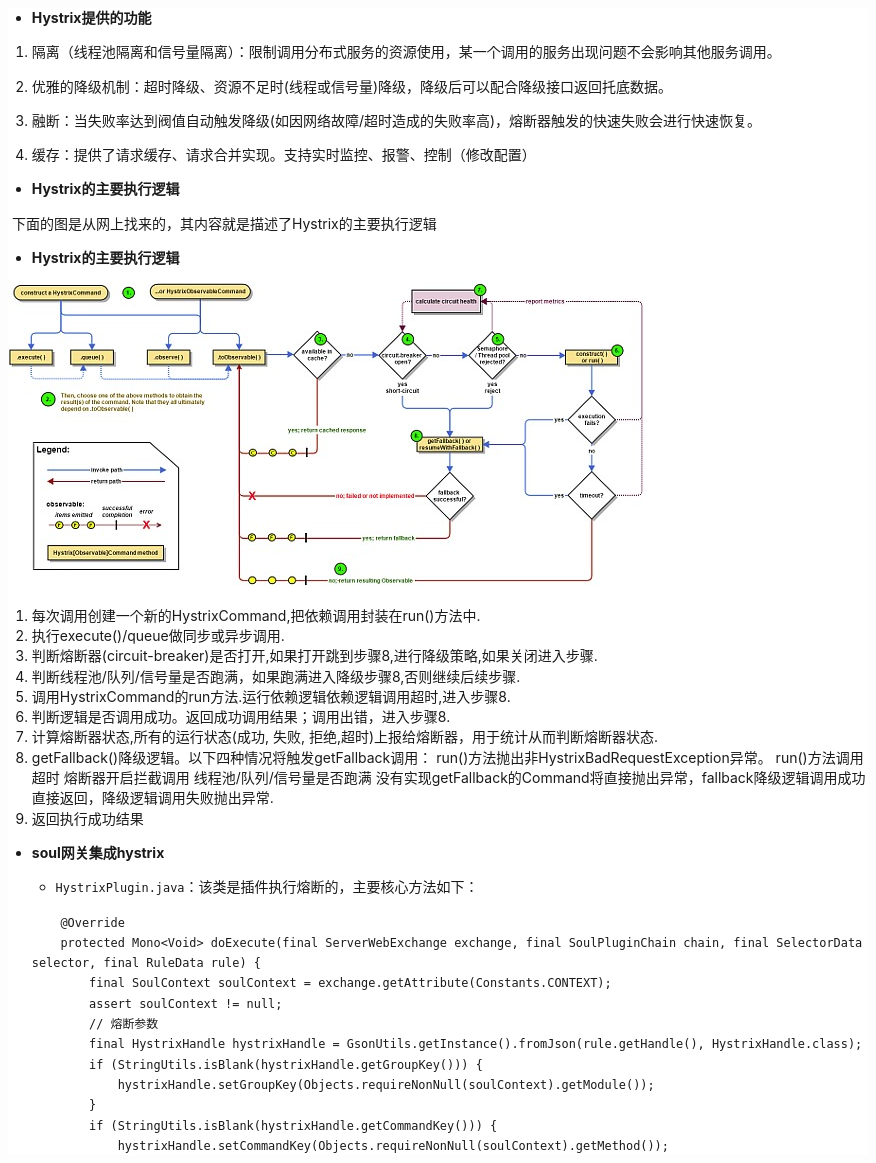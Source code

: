-  **Hystrix提供的功能**

1. 隔离（线程池隔离和信号量隔离）：限制调用分布式服务的资源使用，某一个调用的服务出现问题不会影响其他服务调用。

2. 优雅的降级机制：超时降级、资源不足时(线程或信号量)降级，降级后可以配合降级接口返回托底数据。

3. 融断：当失败率达到阀值自动触发降级(如因网络故障/超时造成的失败率高)，熔断器触发的快速失败会进行快速恢复。

4. 缓存：提供了请求缓存、请求合并实现。支持实时监控、报警、控制（修改配置）



- **Hystrix的主要执行逻辑**

​    下面的图是从网上找来的，其内容就是描述了Hystrix的主要执行逻辑

- **Hystrix的主要执行逻辑**

![](../../../_media/image/source_code/soul/soul19/hystrix-prog.jpg)

1. 每次调用创建一个新的HystrixCommand,把依赖调用封装在run()方法中.
2. 执行execute()/queue做同步或异步调用.
3. 判断熔断器(circuit-breaker)是否打开,如果打开跳到步骤8,进行降级策略,如果关闭进入步骤.
4. 判断线程池/队列/信号量是否跑满，如果跑满进入降级步骤8,否则继续后续步骤.
5. 调用HystrixCommand的run方法.运行依赖逻辑依赖逻辑调用超时,进入步骤8.
6. 判断逻辑是否调用成功。返回成功调用结果；调用出错，进入步骤8.
7. 计算熔断器状态,所有的运行状态(成功, 失败, 拒绝,超时)上报给熔断器，用于统计从而判断熔断器状态.
8. getFallback()降级逻辑。以下四种情况将触发getFallback调用：
   run()方法抛出非HystrixBadRequestException异常。
   run()方法调用超时
   熔断器开启拦截调用
   线程池/队列/信号量是否跑满
   没有实现getFallback的Command将直接抛出异常，fallback降级逻辑调用成功直接返回，降级逻辑调用失败抛出异常.
9. 返回执行成功结果



- **soul网关集成hystrix**

  - `HystrixPlugin.java`：该类是插件执行熔断的，主要核心方法如下：
  
  ```
      @Override
      protected Mono<Void> doExecute(final ServerWebExchange exchange, final SoulPluginChain chain, final SelectorData selector, final RuleData rule) {
          final SoulContext soulContext = exchange.getAttribute(Constants.CONTEXT);
          assert soulContext != null;
          // 熔断参数
          final HystrixHandle hystrixHandle = GsonUtils.getInstance().fromJson(rule.getHandle(), HystrixHandle.class);
          if (StringUtils.isBlank(hystrixHandle.getGroupKey())) {
              hystrixHandle.setGroupKey(Objects.requireNonNull(soulContext).getModule());
          }
          if (StringUtils.isBlank(hystrixHandle.getCommandKey())) {
              hystrixHandle.setCommandKey(Objects.requireNonNull(soulContext).getMethod());
  ```